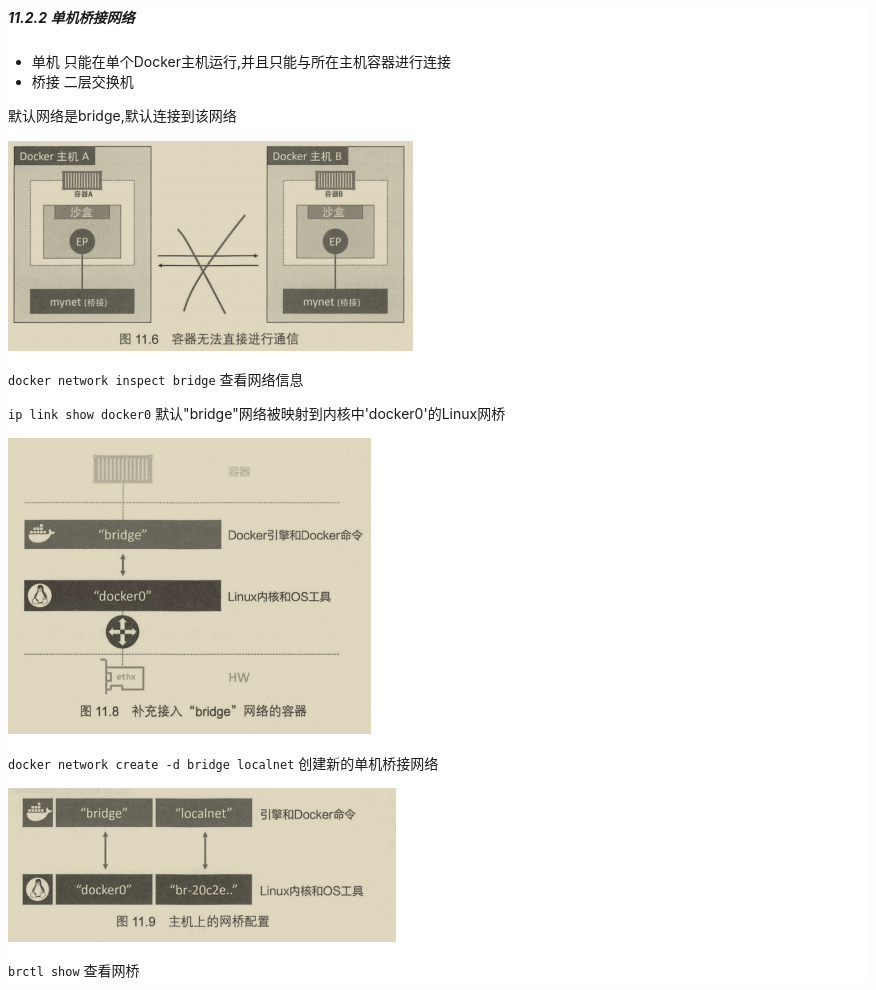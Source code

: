 ##### 11.2.2 单机桥接网络

- 单机 只能在单个Docker主机运行,并且只能与所在主机容器进行连接
- 桥接 二层交换机

默认网络是bridge,默认连接到该网络

![image-20201230133845057](images/image-20201230133845057.png)

`docker network inspect bridge` 查看网络信息

`ip link show docker0` 默认"bridge"网络被映射到内核中'docker0'的Linux网桥

![image-20201230134547061](images/image-20201230134547061.png)

`docker network create -d bridge localnet` 创建新的单机桥接网络

![image-20201230134614069](images/image-20201230134614069.png)

`brctl show` 查看网桥

